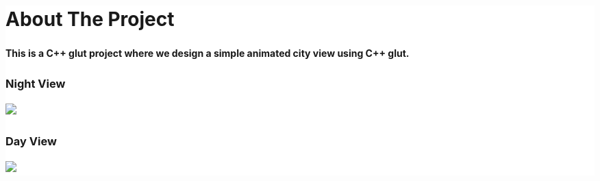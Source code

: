 # About The Project 

<p><strong> 
	This is a C++ glut project where we design a simple animated city view using C++ glut. 
</strong></p>


<h3>Night View</h3>

<img src="https://user-images.githubusercontent.com/65537019/130360278-03a5b086-a268-4561-a59e-a3cebb1d1768.JPG" width="90%"></img> 

<h3>Day View</h3>

<img src="https://user-images.githubusercontent.com/65537019/130360280-cba6dcec-aab9-4149-9980-db0b3821bfb9.JPG" width="90%"></img> 